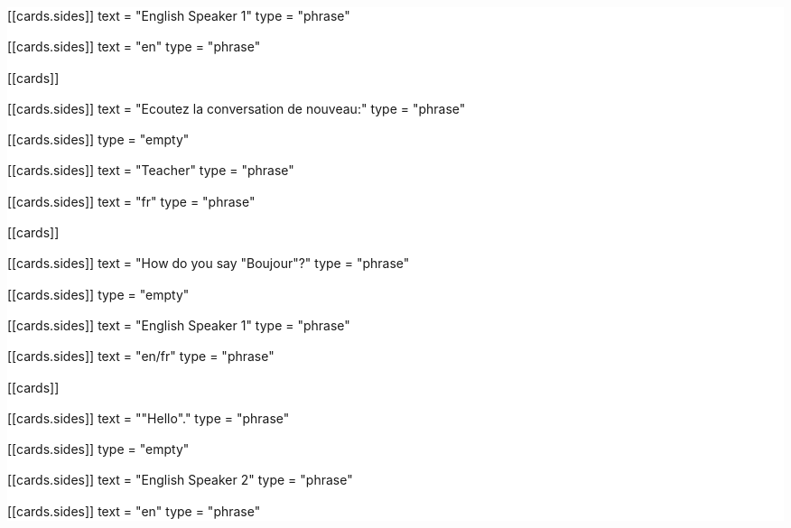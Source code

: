 [[cards.sides]]
text = "English Speaker 1"
type = "phrase"

[[cards.sides]]
text = "en"
type = "phrase"

[[cards]]

[[cards.sides]]
text = "Ecoutez la conversation de nouveau:"
type = "phrase"

[[cards.sides]]
type = "empty"

[[cards.sides]]
text = "Teacher"
type = "phrase"

[[cards.sides]]
text = "fr"
type = "phrase"

[[cards]]

[[cards.sides]]
text = "How do you say \"Boujour\"?"
type = "phrase"

[[cards.sides]]
type = "empty"

[[cards.sides]]
text = "English Speaker 1"
type = "phrase"

[[cards.sides]]
text = "en/fr"
type = "phrase"

[[cards]]

[[cards.sides]]
text = "\"Hello\"."
type = "phrase"

[[cards.sides]]
type = "empty"

[[cards.sides]]
text = "English Speaker 2"
type = "phrase"

[[cards.sides]]
text = "en"
type = "phrase"
